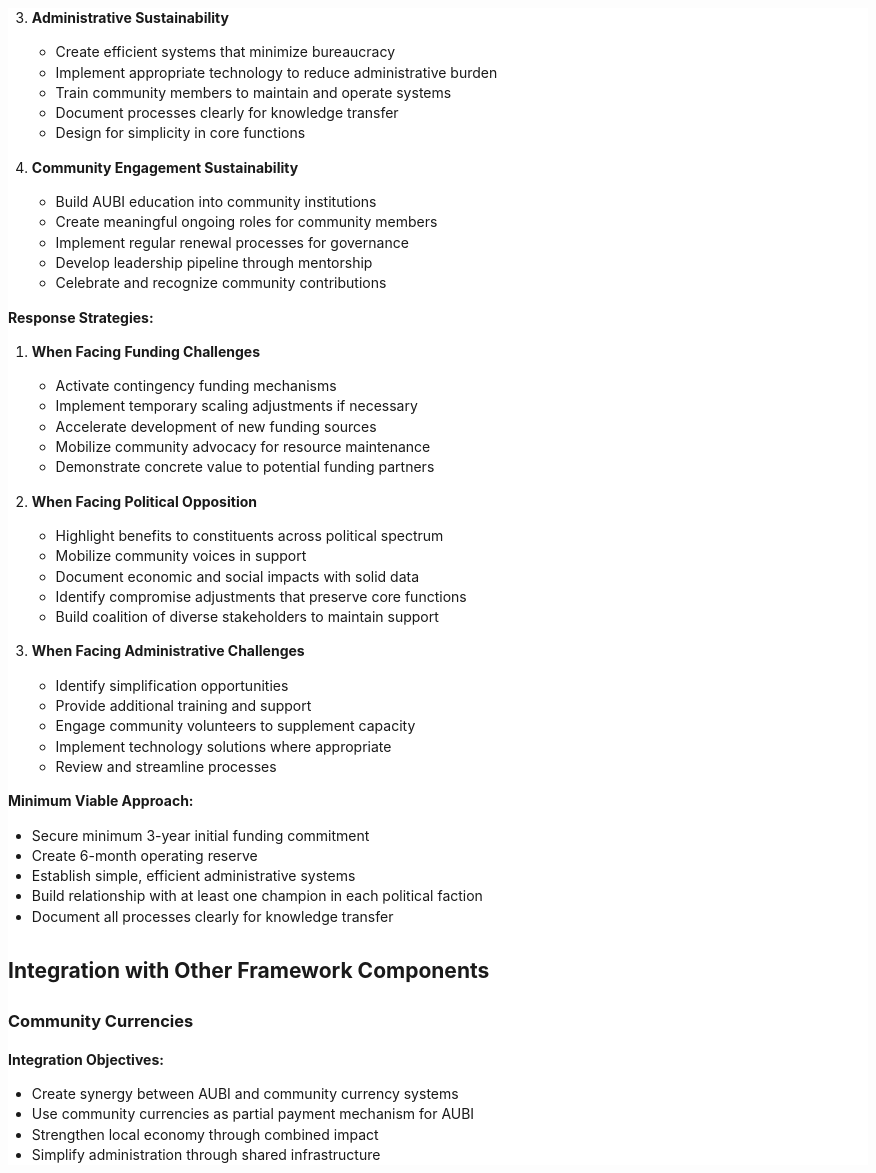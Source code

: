 3. **Administrative Sustainability**
   - Create efficient systems that minimize bureaucracy
   - Implement appropriate technology to reduce administrative burden
   - Train community members to maintain and operate systems
   - Document processes clearly for knowledge transfer
   - Design for simplicity in core functions

4. **Community Engagement Sustainability**
   - Build AUBI education into community institutions
   - Create meaningful ongoing roles for community members
   - Implement regular renewal processes for governance
   - Develop leadership pipeline through mentorship
   - Celebrate and recognize community contributions

**Response Strategies:**

1. **When Facing Funding Challenges**
   - Activate contingency funding mechanisms
   - Implement temporary scaling adjustments if necessary
   - Accelerate development of new funding sources
   - Mobilize community advocacy for resource maintenance
   - Demonstrate concrete value to potential funding partners

2. **When Facing Political Opposition**
   - Highlight benefits to constituents across political spectrum
   - Mobilize community voices in support
   - Document economic and social impacts with solid data
   - Identify compromise adjustments that preserve core functions
   - Build coalition of diverse stakeholders to maintain support

3. **When Facing Administrative Challenges**
   - Identify simplification opportunities
   - Provide additional training and support
   - Engage community volunteers to supplement capacity
   - Implement technology solutions where appropriate
   - Review and streamline processes

**Minimum Viable Approach:**
- Secure minimum 3-year initial funding commitment
- Create 6-month operating reserve
- Establish simple, efficient administrative systems
- Build relationship with at least one champion in each political faction
- Document all processes clearly for knowledge transfer

## Integration with Other Framework Components

### Community Currencies

**Integration Objectives:**
- Create synergy between AUBI and community currency systems
- Use community currencies as partial payment mechanism for AUBI
- Strengthen local economy through combined impact
- Simplify administration through shared infrastructure
